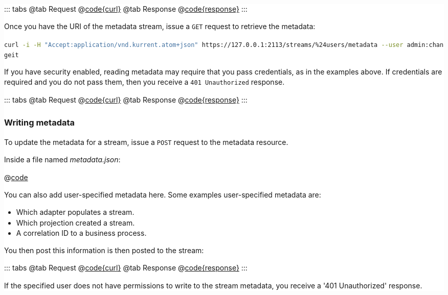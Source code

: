 ::: tabs
@tab Request
@[code{curl}](@httpapi/read-metadata.sh)
@tab Response
@[code{response}](@httpapi/read-metadata.sh)
:::

Once you have the URI of the metadata stream, issue a `GET` request to retrieve the metadata:

```bash
curl -i -H "Accept:application/vnd.kurrent.atom+json" https://127.0.0.1:2113/streams/%24users/metadata --user admin:changeit
```

If you have security enabled, reading metadata may require that you pass credentials, as in the examples above. If credentials are required and you do not pass them, then you receive a `401 Unauthorized` response.

::: tabs
@tab Request
@[code{curl}](@httpapi/missing-credentials.sh)
@tab Response
@[code{response}](@httpapi/missing-credentials.sh)
:::

### Writing metadata

To update the metadata for a stream, issue a `POST` request to the metadata resource.

Inside a file named _metadata.json_:

@[code](@httpapi/metadata.json)

You can also add user-specified metadata here. Some examples user-specified metadata are:

- Which adapter populates a stream.
- Which projection created a stream.
- A correlation ID to a business process.

You then post this information is then posted to the stream:

::: tabs
@tab Request
@[code{curl}](@httpapi/update-metadata.sh)
@tab Response
@[code{response}](@httpapi/update-metadata.sh)
:::

If the specified user does not have permissions to write to the stream metadata, you receive a '401 Unauthorized' response.

